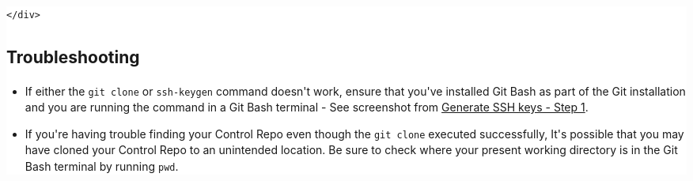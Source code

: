     </div>



## Troubleshooting<a href="#troubleshooting" aria-hidden="true"></a>
* If either the `git clone` or `ssh-keygen` command doesn't work, ensure that you've installed Git Bash as part of the Git installation and you are running the command in a Git Bash terminal - See screenshot from [Generate SSH keys - Step 1](#generate-ssh-keys).

* If you're having trouble finding your Control Repo even though the `git clone` executed successfully, It's possible that you may have cloned your Control Repo to an unintended location. Be sure to check where your present working directory is in the Git Bash terminal by running `pwd`.
